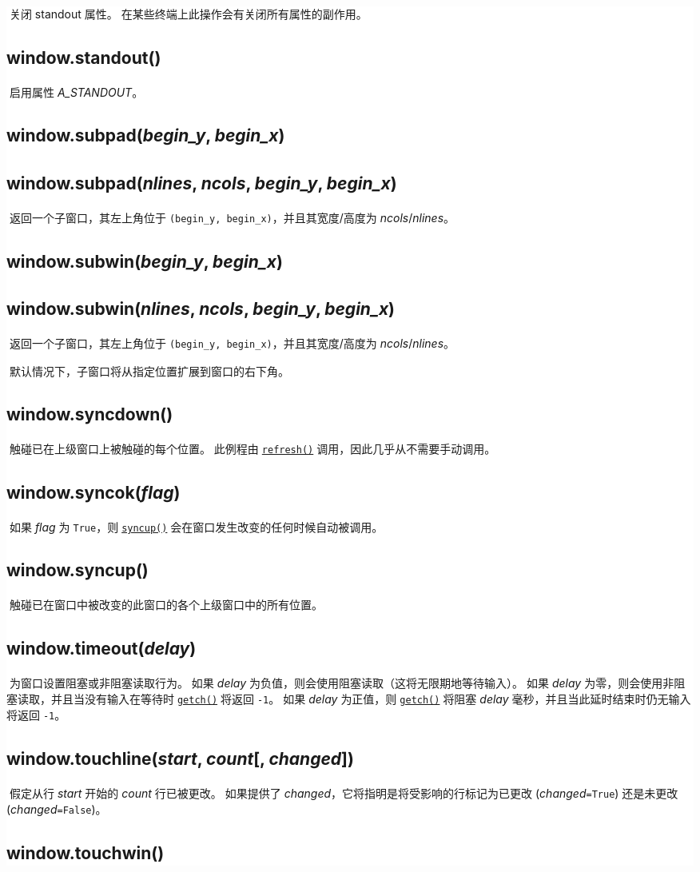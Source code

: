 ​	关闭 standout 属性。 在某些终端上此操作会有关闭所有属性的副作用。

## window.**standout**()

​	启用属性 *A_STANDOUT*。

## window.**subpad**(*begin_y*, *begin_x*)

## window.**subpad**(*nlines*, *ncols*, *begin_y*, *begin_x*)

​	返回一个子窗口，其左上角位于 `(begin_y, begin_x)`，并且其宽度/高度为 *ncols*/*nlines*。

## window.**subwin**(*begin_y*, *begin_x*)

## window.**subwin**(*nlines*, *ncols*, *begin_y*, *begin_x*)

​	返回一个子窗口，其左上角位于 `(begin_y, begin_x)`，并且其宽度/高度为 *ncols*/*nlines*。

​	默认情况下，子窗口将从指定位置扩展到窗口的右下角。

## window.**syncdown**()

​	触碰已在上级窗口上被触碰的每个位置。 此例程由 [`refresh()`](https://docs.python.org/zh-cn/3.13/library/curses.html#curses.window.refresh) 调用，因此几乎从不需要手动调用。

## window.**syncok**(*flag*)

​	如果 *flag* 为 `True`，则 [`syncup()`](https://docs.python.org/zh-cn/3.13/library/curses.html#curses.window.syncup) 会在窗口发生改变的任何时候自动被调用。

## window.**syncup**()

​	触碰已在窗口中被改变的此窗口的各个上级窗口中的所有位置。

## window.**timeout**(*delay*)

​	为窗口设置阻塞或非阻塞读取行为。 如果 *delay* 为负值，则会使用阻塞读取（这将无限期地等待输入）。 如果 *delay* 为零，则会使用非阻塞读取，并且当没有输入在等待时 [`getch()`](https://docs.python.org/zh-cn/3.13/library/curses.html#curses.window.getch) 将返回 `-1`。 如果 *delay* 为正值，则 [`getch()`](https://docs.python.org/zh-cn/3.13/library/curses.html#curses.window.getch) 将阻塞 *delay* 毫秒，并且当此延时结束时仍无输入将返回 `-1`。

## window.**touchline**(*start*, *count*[, *changed*])

​	假定从行 *start* 开始的 *count* 行已被更改。 如果提供了 *changed*，它将指明是将受影响的行标记为已更改 (*changed*`=True`) 还是未更改 (*changed*`=False`)。

## window.**touchwin**()

